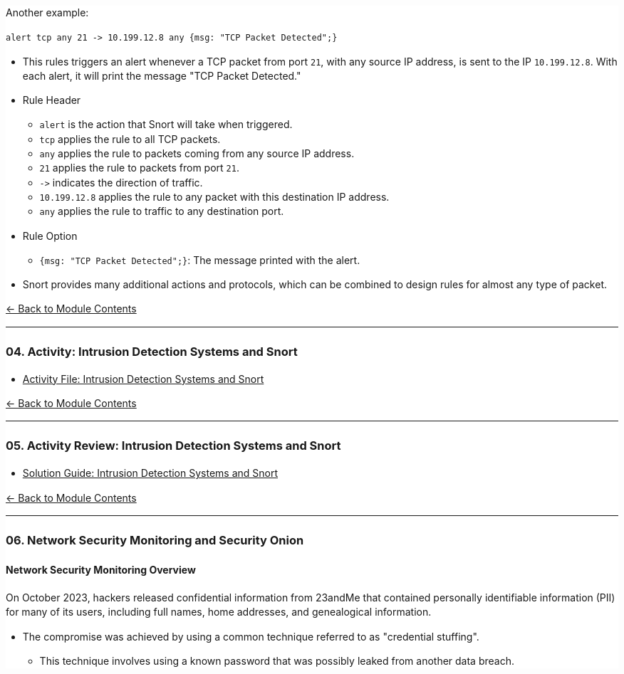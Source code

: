 Another example: 

`alert tcp any 21 -> 10.199.12.8 any {msg: "TCP Packet Detected";}`
 
   - This rules triggers an alert whenever a TCP packet from port `21`, with any source IP address, is sent to the IP `10.199.12.8`. With each alert, it will print the message "TCP Packet Detected."

   - Rule Header
      - `alert` is the action that Snort will take when triggered. 
      - `tcp` applies the rule to all TCP packets.
      - `any` applies the rule to packets coming from any source IP address.
      - `21` applies the rule to packets from port `21`.
      - `->` indicates the direction of traffic.
      - `10.199.12.8` applies the rule to any packet with this destination IP address.
      - `any` applies the rule to traffic to any destination port.

  - Rule Option

    - `{msg: "TCP Packet Detected";}`: The message printed with the alert.

- Snort provides many additional actions and protocols, which can be combined to design rules for almost any type of packet.

[<- Back to Module Contents](#module-day-2-contents)

---

### 04. Activity: Intrusion Detection Systems and Snort

- [Activity File: Intrusion Detection Systems and Snort](Activities/04_IDS_and_Snort/Unsolved/README.md)

[<- Back to Module Contents](#module-day-2-contents)

---

### 05. Activity Review: Intrusion Detection Systems and Snort

- [Solution Guide: Intrusion Detection Systems and Snort](Activities/04_IDS_and_Snort/Solved/README.md)

[<- Back to Module Contents](#module-day-2-contents)

---

### 06. Network Security Monitoring and Security Onion

#### Network Security Monitoring Overview

On October 2023, hackers released confidential information from 23andMe that contained personally identifiable information (PII) for many of its users, including full names, home addresses, and genealogical information.

- The compromise was achieved by using a common technique referred to as "credential stuffing".

   - This technique involves using a known password that was possibly leaked from another data breach.
